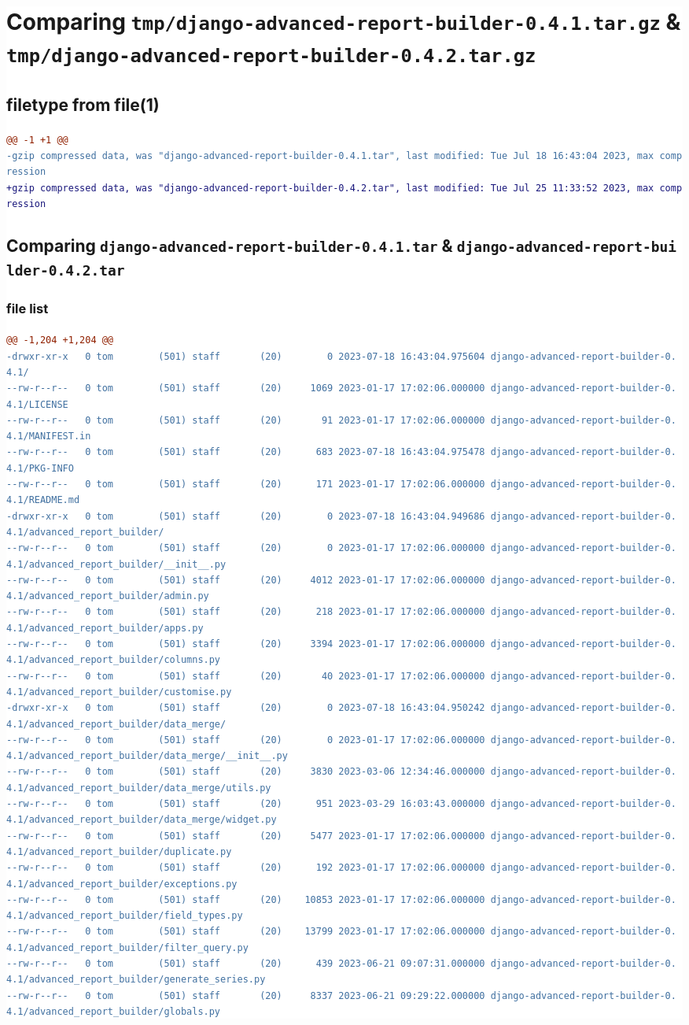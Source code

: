 # Comparing `tmp/django-advanced-report-builder-0.4.1.tar.gz` & `tmp/django-advanced-report-builder-0.4.2.tar.gz`

## filetype from file(1)

```diff
@@ -1 +1 @@
-gzip compressed data, was "django-advanced-report-builder-0.4.1.tar", last modified: Tue Jul 18 16:43:04 2023, max compression
+gzip compressed data, was "django-advanced-report-builder-0.4.2.tar", last modified: Tue Jul 25 11:33:52 2023, max compression
```

## Comparing `django-advanced-report-builder-0.4.1.tar` & `django-advanced-report-builder-0.4.2.tar`

### file list

```diff
@@ -1,204 +1,204 @@
-drwxr-xr-x   0 tom        (501) staff       (20)        0 2023-07-18 16:43:04.975604 django-advanced-report-builder-0.4.1/
--rw-r--r--   0 tom        (501) staff       (20)     1069 2023-01-17 17:02:06.000000 django-advanced-report-builder-0.4.1/LICENSE
--rw-r--r--   0 tom        (501) staff       (20)       91 2023-01-17 17:02:06.000000 django-advanced-report-builder-0.4.1/MANIFEST.in
--rw-r--r--   0 tom        (501) staff       (20)      683 2023-07-18 16:43:04.975478 django-advanced-report-builder-0.4.1/PKG-INFO
--rw-r--r--   0 tom        (501) staff       (20)      171 2023-01-17 17:02:06.000000 django-advanced-report-builder-0.4.1/README.md
-drwxr-xr-x   0 tom        (501) staff       (20)        0 2023-07-18 16:43:04.949686 django-advanced-report-builder-0.4.1/advanced_report_builder/
--rw-r--r--   0 tom        (501) staff       (20)        0 2023-01-17 17:02:06.000000 django-advanced-report-builder-0.4.1/advanced_report_builder/__init__.py
--rw-r--r--   0 tom        (501) staff       (20)     4012 2023-01-17 17:02:06.000000 django-advanced-report-builder-0.4.1/advanced_report_builder/admin.py
--rw-r--r--   0 tom        (501) staff       (20)      218 2023-01-17 17:02:06.000000 django-advanced-report-builder-0.4.1/advanced_report_builder/apps.py
--rw-r--r--   0 tom        (501) staff       (20)     3394 2023-01-17 17:02:06.000000 django-advanced-report-builder-0.4.1/advanced_report_builder/columns.py
--rw-r--r--   0 tom        (501) staff       (20)       40 2023-01-17 17:02:06.000000 django-advanced-report-builder-0.4.1/advanced_report_builder/customise.py
-drwxr-xr-x   0 tom        (501) staff       (20)        0 2023-07-18 16:43:04.950242 django-advanced-report-builder-0.4.1/advanced_report_builder/data_merge/
--rw-r--r--   0 tom        (501) staff       (20)        0 2023-01-17 17:02:06.000000 django-advanced-report-builder-0.4.1/advanced_report_builder/data_merge/__init__.py
--rw-r--r--   0 tom        (501) staff       (20)     3830 2023-03-06 12:34:46.000000 django-advanced-report-builder-0.4.1/advanced_report_builder/data_merge/utils.py
--rw-r--r--   0 tom        (501) staff       (20)      951 2023-03-29 16:03:43.000000 django-advanced-report-builder-0.4.1/advanced_report_builder/data_merge/widget.py
--rw-r--r--   0 tom        (501) staff       (20)     5477 2023-01-17 17:02:06.000000 django-advanced-report-builder-0.4.1/advanced_report_builder/duplicate.py
--rw-r--r--   0 tom        (501) staff       (20)      192 2023-01-17 17:02:06.000000 django-advanced-report-builder-0.4.1/advanced_report_builder/exceptions.py
--rw-r--r--   0 tom        (501) staff       (20)    10853 2023-01-17 17:02:06.000000 django-advanced-report-builder-0.4.1/advanced_report_builder/field_types.py
--rw-r--r--   0 tom        (501) staff       (20)    13799 2023-01-17 17:02:06.000000 django-advanced-report-builder-0.4.1/advanced_report_builder/filter_query.py
--rw-r--r--   0 tom        (501) staff       (20)      439 2023-06-21 09:07:31.000000 django-advanced-report-builder-0.4.1/advanced_report_builder/generate_series.py
--rw-r--r--   0 tom        (501) staff       (20)     8337 2023-06-21 09:29:22.000000 django-advanced-report-builder-0.4.1/advanced_report_builder/globals.py
```